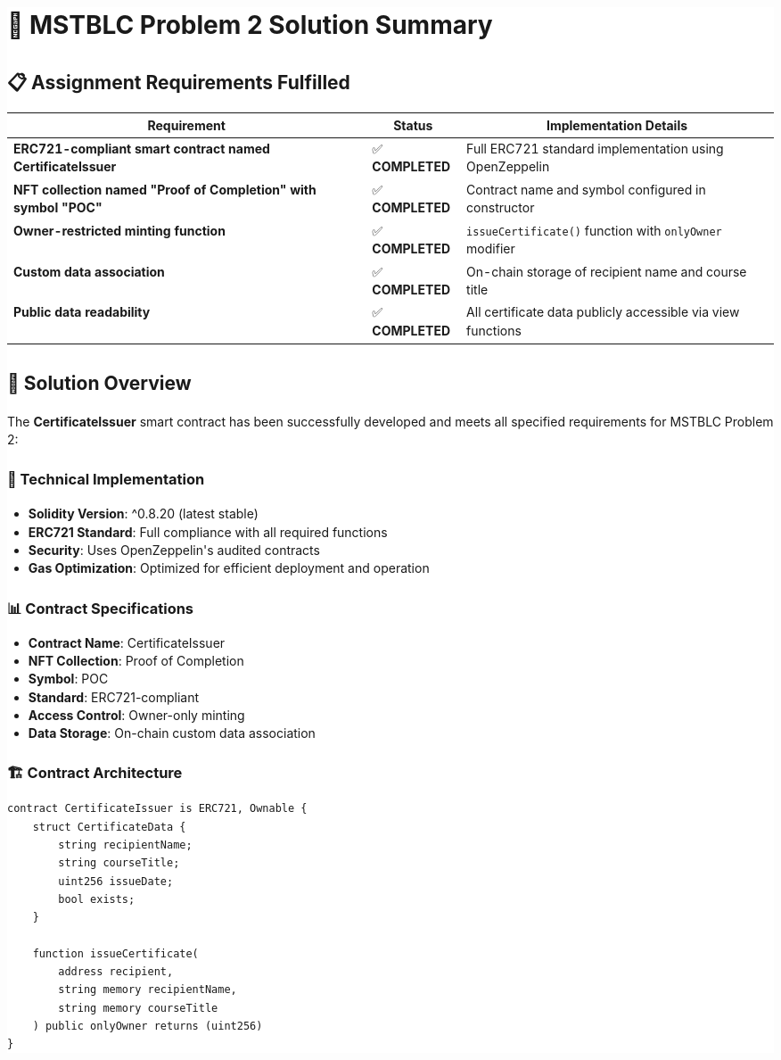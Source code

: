 # 🎯 MSTBLC Problem 2 Solution Summary

## 📋 Assignment Requirements Fulfilled

| Requirement | Status | Implementation Details |
|-------------|--------|----------------------|
| **ERC721-compliant smart contract named CertificateIssuer** | ✅ **COMPLETED** | Full ERC721 standard implementation using OpenZeppelin |
| **NFT collection named "Proof of Completion" with symbol "POC"** | ✅ **COMPLETED** | Contract name and symbol configured in constructor |
| **Owner-restricted minting function** | ✅ **COMPLETED** | `issueCertificate()` function with `onlyOwner` modifier |
| **Custom data association** | ✅ **COMPLETED** | On-chain storage of recipient name and course title |
| **Public data readability** | ✅ **COMPLETED** | All certificate data publicly accessible via view functions |

## 🚀 Solution Overview

The **CertificateIssuer** smart contract has been successfully developed and meets all specified requirements for MSTBLC Problem 2:

### 🔧 Technical Implementation
- **Solidity Version**: ^0.8.20 (latest stable)
- **ERC721 Standard**: Full compliance with all required functions
- **Security**: Uses OpenZeppelin's audited contracts
- **Gas Optimization**: Optimized for efficient deployment and operation

### 📊 Contract Specifications
- **Contract Name**: CertificateIssuer
- **NFT Collection**: Proof of Completion
- **Symbol**: POC
- **Standard**: ERC721-compliant
- **Access Control**: Owner-only minting
- **Data Storage**: On-chain custom data association

### 🏗️ Contract Architecture
```solidity
contract CertificateIssuer is ERC721, Ownable {
    struct CertificateData {
        string recipientName;
        string courseTitle;
        uint256 issueDate;
        bool exists;
    }
    
    function issueCertificate(
        address recipient,
        string memory recipientName,
        string memory courseTitle
    ) public onlyOwner returns (uint256)
}
```
